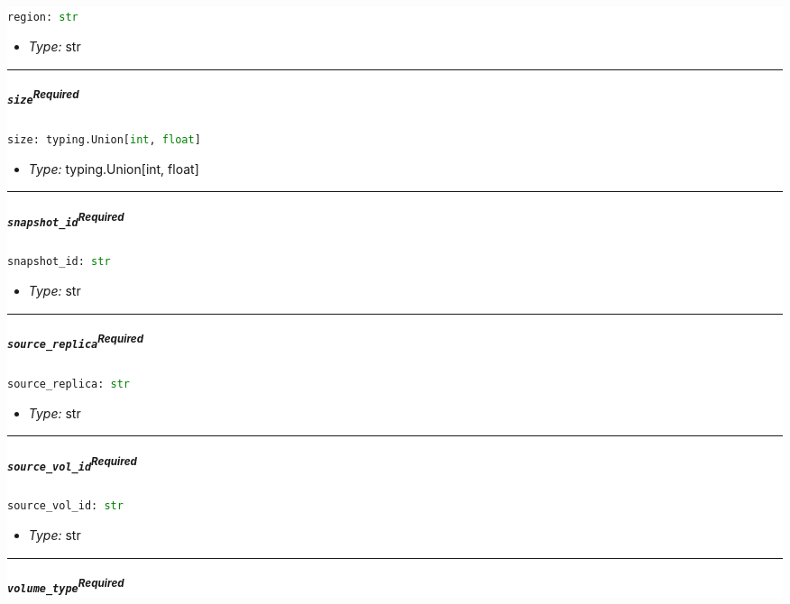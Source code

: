 ```python
region: str
```

- *Type:* str

---

##### `size`<sup>Required</sup> <a name="size" id="@ithings/cdktf-provider-openstack.blockstorageVolumeV3.BlockstorageVolumeV3.property.size"></a>

```python
size: typing.Union[int, float]
```

- *Type:* typing.Union[int, float]

---

##### `snapshot_id`<sup>Required</sup> <a name="snapshot_id" id="@ithings/cdktf-provider-openstack.blockstorageVolumeV3.BlockstorageVolumeV3.property.snapshotId"></a>

```python
snapshot_id: str
```

- *Type:* str

---

##### `source_replica`<sup>Required</sup> <a name="source_replica" id="@ithings/cdktf-provider-openstack.blockstorageVolumeV3.BlockstorageVolumeV3.property.sourceReplica"></a>

```python
source_replica: str
```

- *Type:* str

---

##### `source_vol_id`<sup>Required</sup> <a name="source_vol_id" id="@ithings/cdktf-provider-openstack.blockstorageVolumeV3.BlockstorageVolumeV3.property.sourceVolId"></a>

```python
source_vol_id: str
```

- *Type:* str

---

##### `volume_type`<sup>Required</sup> <a name="volume_type" id="@ithings/cdktf-provider-openstack.blockstorageVolumeV3.BlockstorageVolumeV3.property.volumeType"></a>
